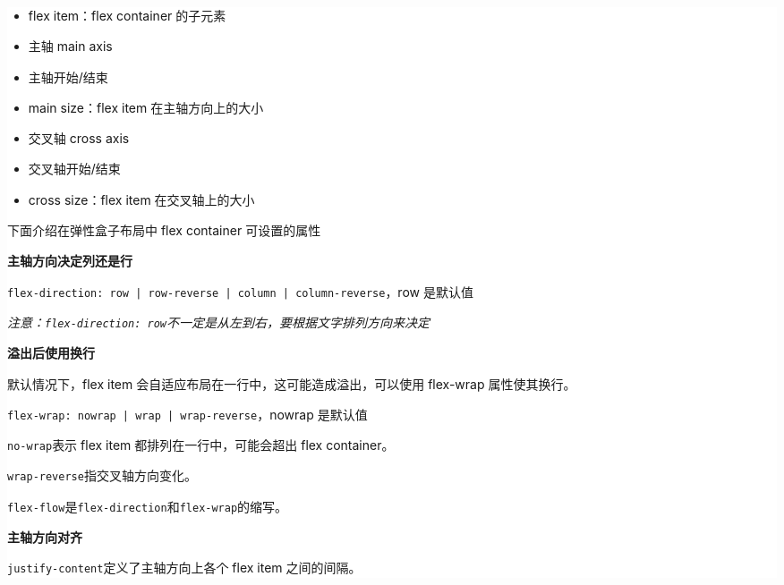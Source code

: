 - flex item：flex container 的子元素

- 主轴 main axis

- 主轴开始/结束

- main size：flex item 在主轴方向上的大小

- 交叉轴 cross axis

- 交叉轴开始/结束

- cross size：flex item 在交叉轴上的大小

下面介绍在弹性盒子布局中 flex container 可设置的属性

**主轴方向决定列还是行**

`flex-direction: row | row-reverse | column | column-reverse`，row 是默认值

_注意：`flex-direction: row`不一定是从左到右，要根据文字排列方向来决定_

**溢出后使用换行**

默认情况下，flex item 会自适应布局在一行中，这可能造成溢出，可以使用 flex-wrap 属性使其换行。

`flex-wrap: nowrap | wrap | wrap-reverse`，nowrap 是默认值

`no-wrap`表示 flex item 都排列在一行中，可能会超出 flex container。

`wrap-reverse`指交叉轴方向变化。

`flex-flow`是`flex-direction`和`flex-wrap`的缩写。

**主轴方向对齐**

`justify-content`定义了主轴方向上各个 flex item 之间的间隔。

<figure>
